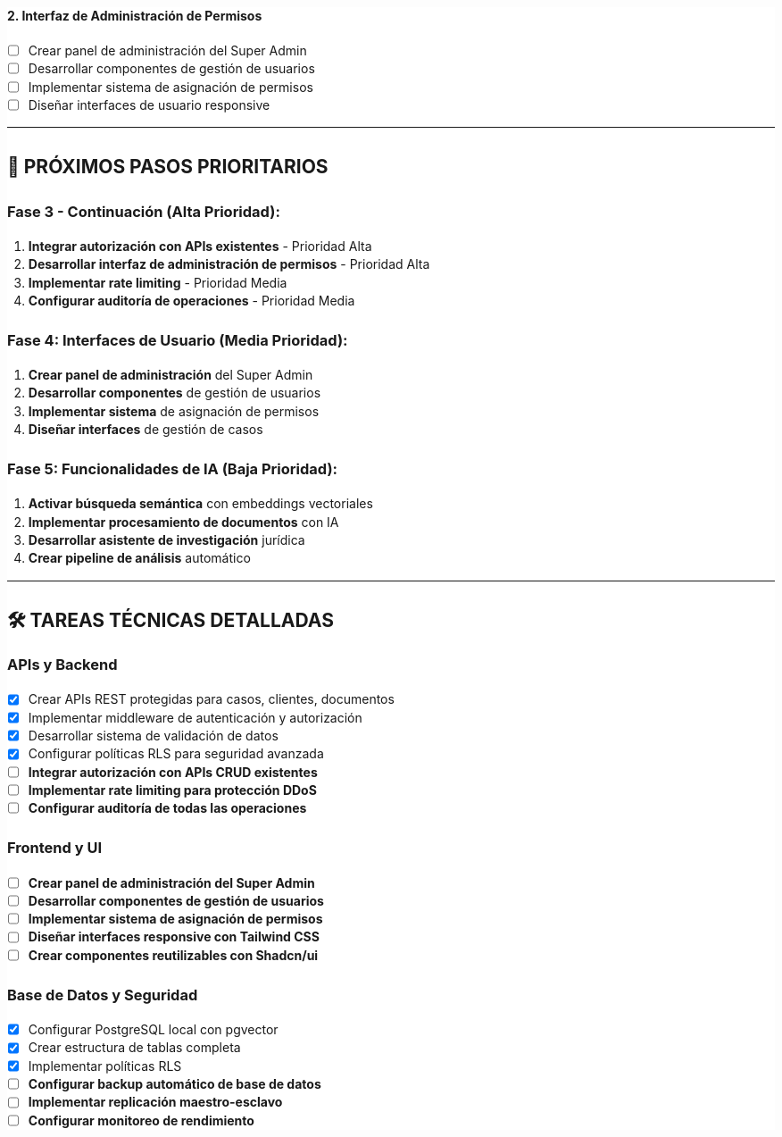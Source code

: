 #### **2. Interfaz de Administración de Permisos**
- [ ] Crear panel de administración del Super Admin
- [ ] Desarrollar componentes de gestión de usuarios
- [ ] Implementar sistema de asignación de permisos
- [ ] Diseñar interfaces de usuario responsive

---

## 🎯 **PRÓXIMOS PASOS PRIORITARIOS**

### **Fase 3 - Continuación (Alta Prioridad):**
1. **Integrar autorización con APIs existentes** - Prioridad Alta
2. **Desarrollar interfaz de administración de permisos** - Prioridad Alta
3. **Implementar rate limiting** - Prioridad Media
4. **Configurar auditoría de operaciones** - Prioridad Media

### **Fase 4: Interfaces de Usuario (Media Prioridad):**
1. **Crear panel de administración** del Super Admin
2. **Desarrollar componentes** de gestión de usuarios
3. **Implementar sistema** de asignación de permisos
4. **Diseñar interfaces** de gestión de casos

### **Fase 5: Funcionalidades de IA (Baja Prioridad):**
1. **Activar búsqueda semántica** con embeddings vectoriales
2. **Implementar procesamiento de documentos** con IA
3. **Desarrollar asistente de investigación** jurídica
4. **Crear pipeline de análisis** automático

---

## 🛠️ **TAREAS TÉCNICAS DETALLADAS**

### **APIs y Backend**
- [x] Crear APIs REST protegidas para casos, clientes, documentos
- [x] Implementar middleware de autenticación y autorización
- [x] Desarrollar sistema de validación de datos
- [x] Configurar políticas RLS para seguridad avanzada
- [ ] **Integrar autorización con APIs CRUD existentes**
- [ ] **Implementar rate limiting para protección DDoS**
- [ ] **Configurar auditoría de todas las operaciones**

### **Frontend y UI**
- [ ] **Crear panel de administración del Super Admin**
- [ ] **Desarrollar componentes de gestión de usuarios**
- [ ] **Implementar sistema de asignación de permisos**
- [ ] **Diseñar interfaces responsive con Tailwind CSS**
- [ ] **Crear componentes reutilizables con Shadcn/ui**

### **Base de Datos y Seguridad**
- [x] Configurar PostgreSQL local con pgvector
- [x] Crear estructura de tablas completa
- [x] Implementar políticas RLS
- [ ] **Configurar backup automático de base de datos**
- [ ] **Implementar replicación maestro-esclavo**
- [ ] **Configurar monitoreo de rendimiento**
